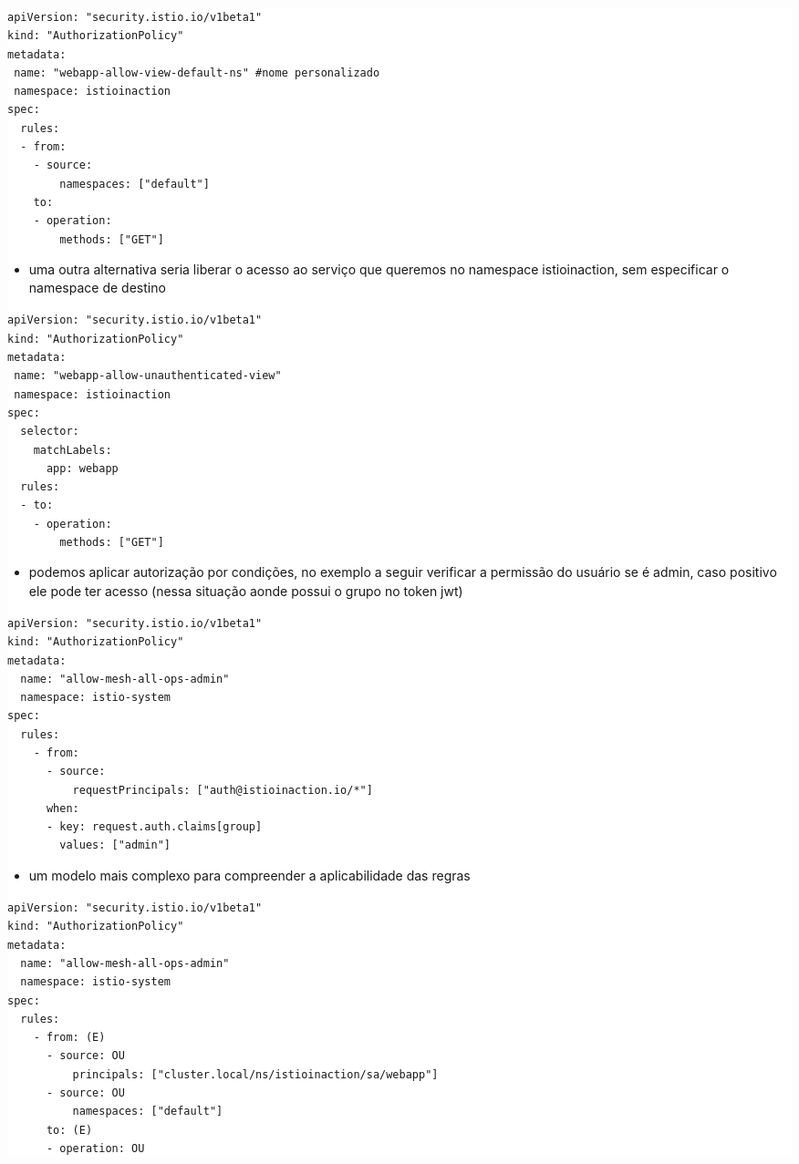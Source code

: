 ````
apiVersion: "security.istio.io/v1beta1"
kind: "AuthorizationPolicy"
metadata:
 name: "webapp-allow-view-default-ns" #nome personalizado
 namespace: istioinaction
spec:
  rules:
  - from:
    - source:
        namespaces: ["default"]
    to:
    - operation:
        methods: ["GET"]
````
- uma outra alternativa seria liberar o acesso ao serviço que queremos no namespace istioinaction, sem especificar o namespace de destino
```
apiVersion: "security.istio.io/v1beta1"
kind: "AuthorizationPolicy"
metadata:
 name: "webapp-allow-unauthenticated-view"
 namespace: istioinaction
spec:
  selector:
    matchLabels:
      app: webapp
  rules:
  - to:
    - operation:
        methods: ["GET"]
```
- podemos aplicar autorização por condições, no exemplo a seguir verificar a permissão do usuário se é admin, caso positivo ele pode ter acesso (nessa situação aonde possui o grupo no token jwt)
```
apiVersion: "security.istio.io/v1beta1"
kind: "AuthorizationPolicy"
metadata:
  name: "allow-mesh-all-ops-admin"
  namespace: istio-system
spec:
  rules:
    - from:
      - source:
          requestPrincipals: ["auth@istioinaction.io/*"]
      when:
      - key: request.auth.claims[group]
        values: ["admin"]
```
- um modelo mais complexo para compreender a aplicabilidade das regras
```
apiVersion: "security.istio.io/v1beta1"
kind: "AuthorizationPolicy"
metadata:
  name: "allow-mesh-all-ops-admin"
  namespace: istio-system
spec:
  rules:
    - from: (E)
      - source: OU
          principals: ["cluster.local/ns/istioinaction/sa/webapp"]
      - source: OU
          namespaces: ["default"]
      to: (E)
      - operation: OU
```